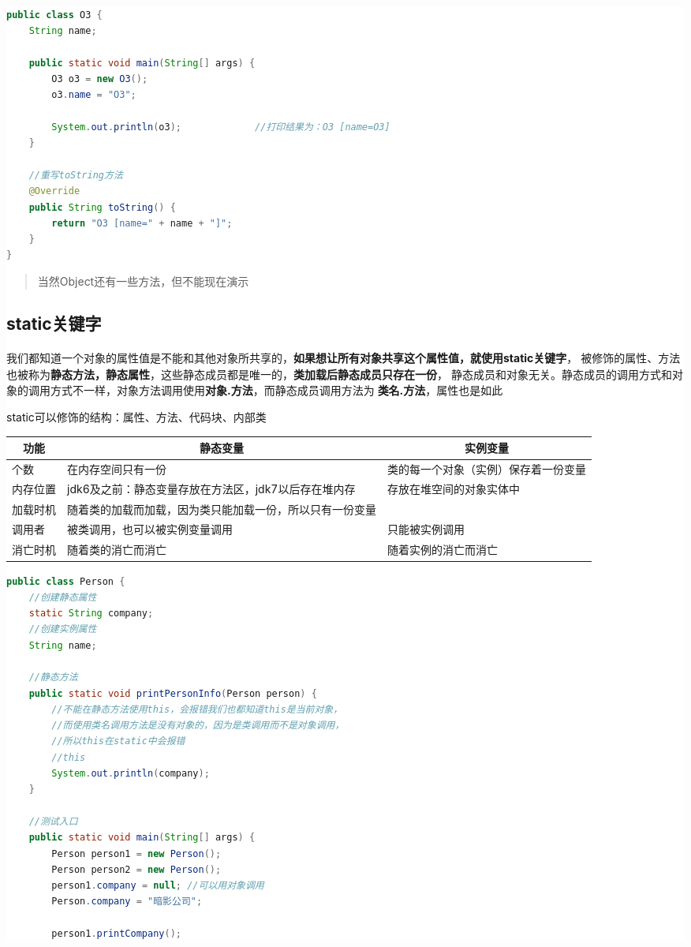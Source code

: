 ```java
public class O3 {
    String name;

    public static void main(String[] args) {
        O3 o3 = new O3();
        o3.name = "O3";

        System.out.println(o3);             //打印结果为：O3 [name=O3]
    }

    //重写toString方法
    @Override
    public String toString() {
        return "O3 [name=" + name + "]";
    }
}
```

> 当然Object还有一些方法，但不能现在演示

## <div id="java-static关键字">static关键字</div>

我们都知道一个对象的属性值是不能和其他对象所共享的，**如果想让所有对象共享这个属性值，就使用static关键字**，
被修饰的属性、方法也被称为**静态方法，静态属性**，这些静态成员都是唯一的，**类加载后静态成员只存在一份**，
静态成员和对象无关。静态成员的调用方式和对象的调用方式不一样，对象方法调用使用**对象.方法**，而静态成员调用方法为
**类名.方法**，属性也是如此

static可以修饰的结构：属性、方法、代码块、内部类

| 功能   | 静态变量                           | 实例变量               |
|------|--------------------------------|--------------------|
| 个数   | 在内存空间只有一份                      | 类的每一个对象（实例）保存着一份变量 |
| 内存位置 | jdk6及之前：静态变量存放在方法区，jdk7以后存在堆内存 | 存放在堆空间的对象实体中       |
| 加载时机 | 随着类的加载而加载，因为类只能加载一份，所以只有一份变量   |                    |
| 调用者  | 被类调用，也可以被实例变量调用                | 只能被实例调用            |
| 消亡时机 | 随着类的消亡而消亡                      | 随着实例的消亡而消亡         |

```java
public class Person {
    //创建静态属性
    static String company;
    //创建实例属性
    String name;

    //静态方法
    public static void printPersonInfo(Person person) {
        //不能在静态方法使用this，会报错我们也都知道this是当前对象，
        //而使用类名调用方法是没有对象的，因为是类调用而不是对象调用，
        //所以this在static中会报错
        //this
        System.out.println(company);
    }

    //测试入口
    public static void main(String[] args) {
        Person person1 = new Person();
        Person person2 = new Person();
        person1.company = null; //可以用对象调用
        Person.company = "暗影公司";

        person1.printCompany();
```
